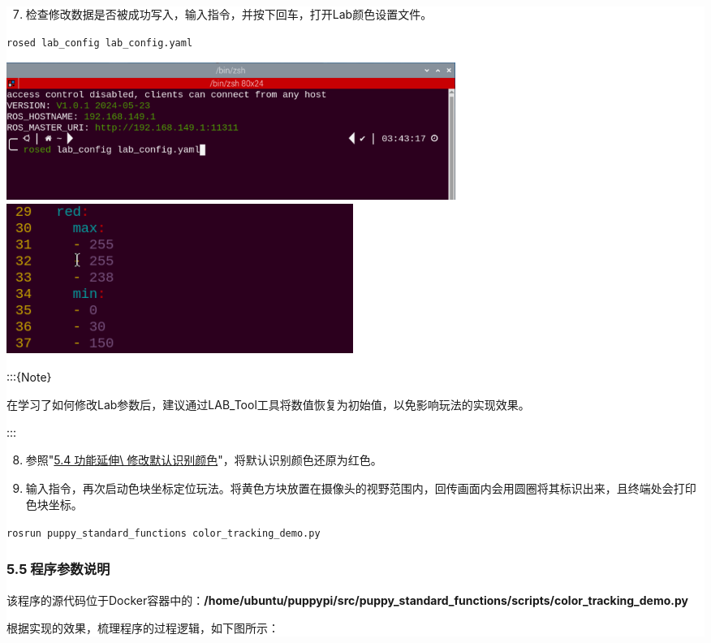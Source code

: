7)  检查修改数据是否被成功写入，输入指令，并按下回车，打开Lab颜色设置文件。

```commandline
rosed lab_config lab_config.yaml
```

<img class="common_img" src="../_static/media/chapter_13/section_5/image19.png" style="width:5.76111in;height:1.76389in" />

<img class="common_img" src="../_static/media/chapter_13/section_5/image28.png" style="width:4.44792in;height:1.91667in" />

:::{Note}

在学习了如何修改Lab参数后，建议通过LAB_Tool工具将数值恢复为初始值，以免影响玩法的实现效果。

:::

8)  参照"[5.4 功能延伸\ 修改默认识别颜色](#anchor_5_4_1)"，将默认识别颜色还原为红色。

9)  输入指令，再次启动色块坐标定位玩法。将黄色方块放置在摄像头的视野范围内，回传画面内会用圆圈将其标识出来，且终端处会打印色块坐标。

```commandline
rosrun puppy_standard_functions color_tracking_demo.py
```

### 5.5 程序参数说明

该程序的源代码位于Docker容器中的：**/home/ubuntu/puppypi/src/puppy_standard_functions/scripts/color_tracking_demo.py**

根据实现的效果，梳理程序的过程逻辑，如下图所示：
